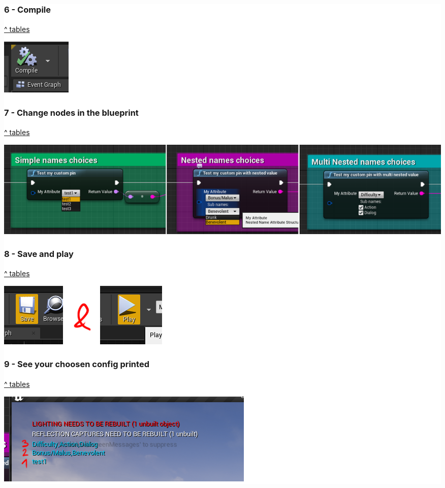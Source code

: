 <a id="title2-6"></a>

### 6 - Compile

[^ tables](#tables)

![Step 6 - Compile](./Docs/img/makeItWorks-step6.png)
<a id="title2-7"></a>

### 7 - Change nodes in the blueprint

[^ tables](#tables)

![Step 7 - Change nodes in the blueprint](./Docs/img/makeItWorks-step7.png)
<a id="title2-8"></a>

### 8 - Save and play

[^ tables](#tables)

![Step 8 - Save and play](./Docs/img/makeItWorks-step8.png)
<a id="title2-9"></a>

### 9 - See your choosen config printed

[^ tables](#tables)

![Step 9 - See your choosen config printed](./Docs/img/makeItWorks-step9.png)
